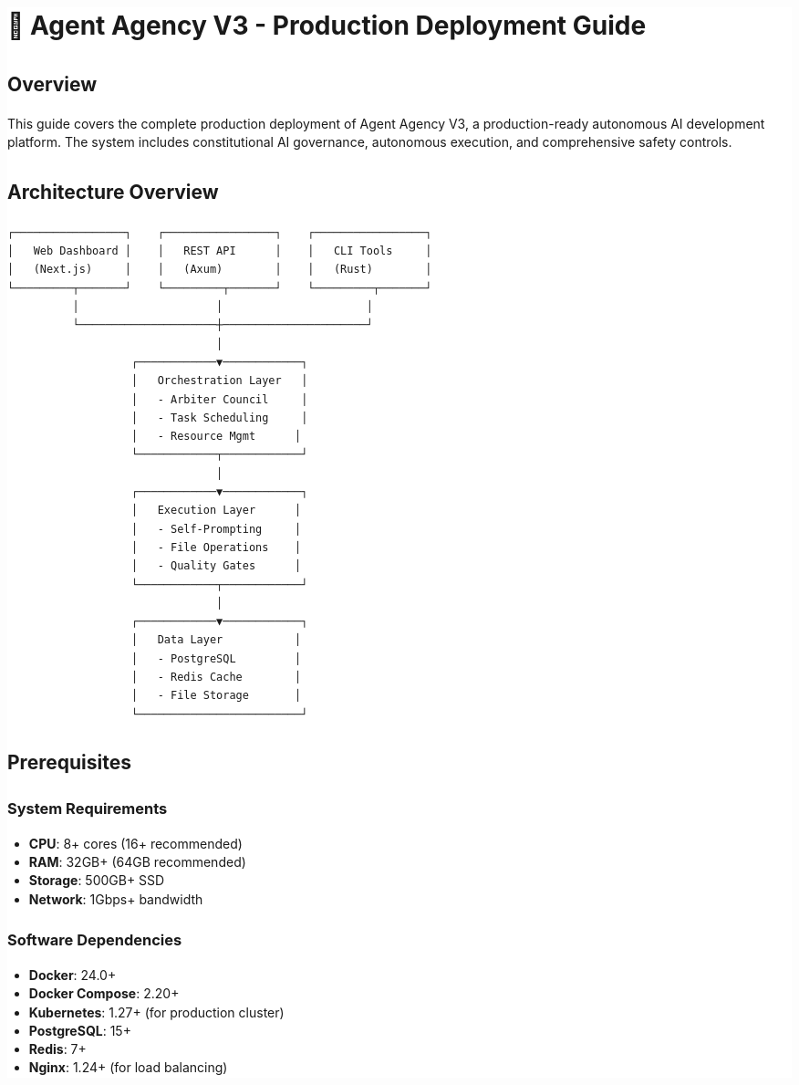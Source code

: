# 🚀 Agent Agency V3 - Production Deployment Guide

## Overview

This guide covers the complete production deployment of Agent Agency V3, a production-ready autonomous AI development platform. The system includes constitutional AI governance, autonomous execution, and comprehensive safety controls.

## Architecture Overview

```
┌─────────────────┐    ┌─────────────────┐    ┌─────────────────┐
│   Web Dashboard │    │   REST API      │    │   CLI Tools     │
│   (Next.js)     │    │   (Axum)        │    │   (Rust)        │
└─────────┬───────┘    └─────────┬───────┘    └─────────┬───────┘
          │                     │                      │
          └─────────────────────┼──────────────────────┘
                                │
                   ┌────────────▼────────────┐
                   │   Orchestration Layer   │
                   │   - Arbiter Council     │
                   │   - Task Scheduling     │
                   │   - Resource Mgmt      │
                   └────────────┬────────────┘
                                │
                   ┌────────────▼────────────┐
                   │   Execution Layer      │
                   │   - Self-Prompting     │
                   │   - File Operations    │
                   │   - Quality Gates      │
                   └────────────┬────────────┘
                                │
                   ┌────────────▼────────────┐
                   │   Data Layer           │
                   │   - PostgreSQL         │
                   │   - Redis Cache        │
                   │   - File Storage       │
                   └─────────────────────────┘
```

## Prerequisites

### System Requirements
- **CPU**: 8+ cores (16+ recommended)
- **RAM**: 32GB+ (64GB recommended)
- **Storage**: 500GB+ SSD
- **Network**: 1Gbps+ bandwidth

### Software Dependencies
- **Docker**: 24.0+
- **Docker Compose**: 2.20+
- **Kubernetes**: 1.27+ (for production cluster)
- **PostgreSQL**: 15+
- **Redis**: 7+
- **Nginx**: 1.24+ (for load balancing)
